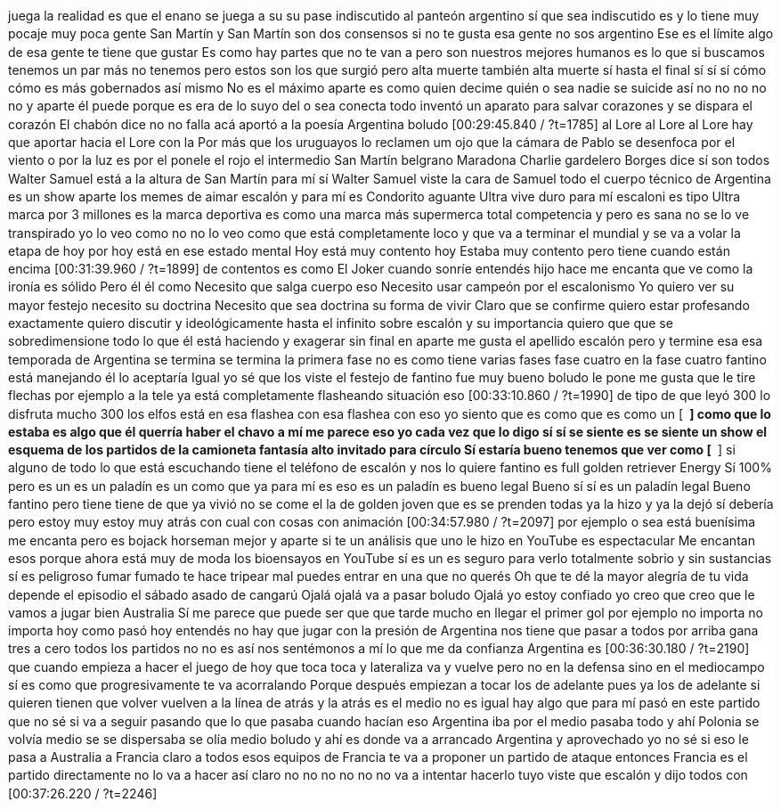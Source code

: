 juega la realidad es que el enano se juega a su su pase indiscutido al panteón argentino sí que sea indiscutido es y lo tiene muy pocaje muy poca gente San Martín y San Martín son dos consensos si no te gusta esa gente no sos argentino Ese es el límite algo de esa gente te tiene que gustar Es como hay partes que no te van a pero son nuestros mejores humanos es lo que si buscamos tenemos un par más no tenemos pero estos son los que surgió pero alta muerte también alta muerte sí hasta el final sí sí sí cómo cómo es más gobernados así mismo No es el máximo aparte es como quien decime quién o sea nadie se suicide así no no no no no y aparte él puede porque es era de lo suyo del o sea conecta todo inventó un aparato para salvar corazones y se dispara el corazón El chabón dice no no falla acá aportó a la poesía Argentina boludo 
[00:29:45.840 / ?t=1785]
al Lore al Lore al Lore hay que aportar hacia el Lore con la Por más que los uruguayos lo reclamen um ojo que la cámara de Pablo se desenfoca por el viento o por la luz es por el ponele el rojo el intermedio San Martín belgrano Maradona Charlie gardelero Borges dice sí son todos Walter Samuel está a la altura de San Martín para mí sí Walter Samuel viste la cara de Samuel todo el cuerpo técnico de Argentina es un show aparte los memes de aimar escalón y para mí es Condorito aguante Ultra vive duro para mí escaloni es tipo Ultra marca por 3 millones es la marca deportiva es como una marca más supermerca total competencia y pero es sana no se lo ve transpirado yo lo veo como no no lo veo como que está completamente loco y que va a terminar el mundial y se va a volar la etapa de hoy por hoy está en ese estado mental Hoy está muy contento hoy Estaba muy contento pero tiene cuando están encima 
[00:31:39.960 / ?t=1899]
de contentos es como El Joker cuando sonríe entendés hijo hace me encanta que ve como la ironía es sólido Pero él él como Necesito que salga cuerpo eso Necesito usar campeón por el escalonismo Yo quiero ver su mayor festejo necesito su doctrina Necesito que sea doctrina su forma de vivir Claro que se confirme quiero estar profesando exactamente quiero discutir y ideológicamente hasta el infinito sobre escalón y su importancia quiero que que se sobredimensione todo lo que él está haciendo y exagerar sin final en aparte me gusta el apellido escalón pero y termine esa esa temporada de Argentina se termina se termina la primera fase no es como tiene varias fases fase cuatro en la fase cuatro fantino está manejando él lo aceptaría Igual yo sé que los viste el festejo de fantino fue muy bueno boludo le pone me gusta que le tire flechas por ejemplo a la tele ya está completamente flasheando situación eso 
[00:33:10.860 / ?t=1990]
de tipo de que leyó 300 lo disfruta mucho 300 los elfos está en esa flashea con esa flashea con eso yo siento que es como que es como un [&nbsp;__&nbsp;] como que lo estaba es algo que él querría haber el chavo a mí me parece eso yo cada vez que lo digo sí sí se siente es se siente un show el esquema de los partidos de la camioneta fantasía alto invitado para círculo Sí estaría bueno tenemos que ver como [&nbsp;__&nbsp;] si alguno de todo lo que está escuchando tiene el teléfono de escalón y nos lo quiere fantino es full golden retriever Energy Sí 100% pero es un es un paladín es un como que ya para mí es eso es un paladín es bueno legal Bueno sí sí es un paladín legal Bueno fantino pero tiene tiene de que ya vivió no se come el la de golden joven que es se prenden todas ya la hizo y ya la dejó sí debería pero estoy muy estoy muy atrás con cual con cosas con animación 
[00:34:57.980 / ?t=2097]
por ejemplo o sea está buenísima me encanta pero es bojack horseman mejor y aparte si te un análisis que uno le hizo en YouTube es espectacular Me encantan esos porque ahora está muy de moda los bioensayos en YouTube sí es un es seguro para verlo totalmente sobrio y sin sustancias sí es peligroso fumar fumado te hace tripear mal puedes entrar en una que no querés Oh que te dé la mayor alegría de tu vida depende el episodio el sábado asado de cangarú Ojalá ojalá va a pasar boludo Ojalá yo estoy confiado yo creo que creo que le vamos a jugar bien Australia Sí me parece que puede ser que que tarde mucho en llegar el primer gol por ejemplo no importa no importa hoy como pasó hoy entendés no hay que jugar con la presión de Argentina nos tiene que pasar a todos por arriba gana tres a cero todos los partidos no no es así nos sentémonos a mí lo que me da confianza Argentina es 
[00:36:30.180 / ?t=2190]
que cuando empieza a hacer el juego de hoy que toca toca y lateraliza va y vuelve pero no en la defensa sino en el mediocampo sí es como que progresivamente te va acorralando Porque después empiezan a tocar los de adelante pues ya los de adelante si quieren tienen que volver vuelven a la línea de atrás y la atrás es el medio no es igual hay algo que para mí pasó en este partido que no sé si va a seguir pasando que lo que pasaba cuando hacían eso Argentina iba por el medio pasaba todo y ahí Polonia se volvía medio se se dispersaba se olía medio boludo y ahí es donde va a arrancado Argentina y aprovechado yo no sé si eso le pasa a Australia a Francia claro a todos esos equipos de Francia te va a proponer un partido de ataque entonces Francia es el partido directamente no lo va a hacer así claro no no no no no no va a intentar hacerlo tuyo viste que escalón y dijo todos con 
[00:37:26.220 / ?t=2246]